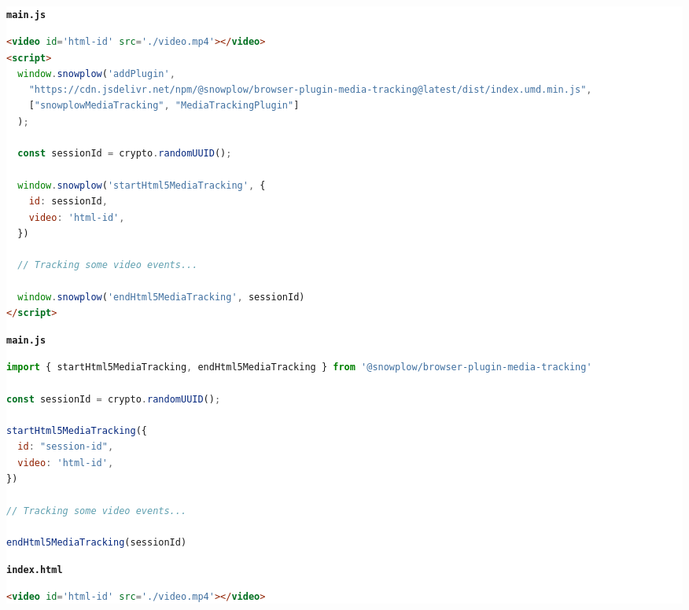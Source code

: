<Tabs groupId="platform" queryString>
  <TabItem value="js" label="JavaScript (tag)" default>

**`main.js`**

```html
<video id='html-id' src='./video.mp4'></video>
<script>
  window.snowplow('addPlugin',
    "https://cdn.jsdelivr.net/npm/@snowplow/browser-plugin-media-tracking@latest/dist/index.umd.min.js",
    ["snowplowMediaTracking", "MediaTrackingPlugin"]
  );

  const sessionId = crypto.randomUUID();

  window.snowplow('startHtml5MediaTracking', {
    id: sessionId,
    video: 'html-id',
  })

  // Tracking some video events...

  window.snowplow('endHtml5MediaTracking', sessionId)
</script>
```

  </TabItem>
  <TabItem value="browser" label="Browser (npm)">

**`main.js`**

```javascript
import { startHtml5MediaTracking, endHtml5MediaTracking } from '@snowplow/browser-plugin-media-tracking'

const sessionId = crypto.randomUUID();

startHtml5MediaTracking({
  id: "session-id",
  video: 'html-id',
})

// Tracking some video events...

endHtml5MediaTracking(sessionId)
```

**`index.html`**

```html
<video id='html-id' src='./video.mp4'></video>
```

  </TabItem>
</Tabs>
